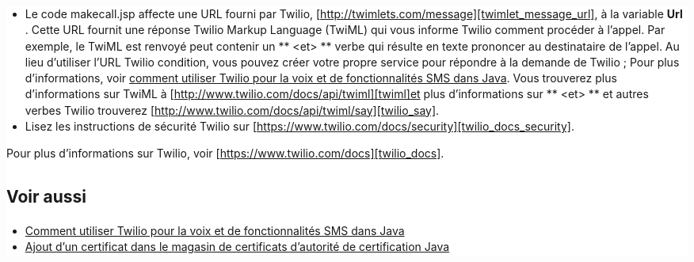 * Le code makecall.jsp affecte une URL fourni par Twilio, [http://twimlets.com/message][twimlet_message_url], à la variable **Url** . Cette URL fournit une réponse Twilio Markup Language (TwiML) qui vous informe Twilio comment procéder à l’appel. Par exemple, le TwiML est renvoyé peut contenir un ** &lt;et&gt; ** verbe qui résulte en texte prononcer au destinataire de l’appel. Au lieu d’utiliser l’URL Twilio condition, vous pouvez créer votre propre service pour répondre à la demande de Twilio ; Pour plus d’informations, voir [comment utiliser Twilio pour la voix et de fonctionnalités SMS dans Java][howto_twilio_voice_sms_java]. Vous trouverez plus d’informations sur TwiML à [http://www.twilio.com/docs/api/twiml][twiml]et plus d’informations sur ** &lt;et&gt; ** et autres verbes Twilio trouverez [http://www.twilio.com/docs/api/twiml/say][twilio_say].
* Lisez les instructions de sécurité Twilio sur [https://www.twilio.com/docs/security][twilio_docs_security].

Pour plus d’informations sur Twilio, voir [https://www.twilio.com/docs][twilio_docs].

## <a name="see-also"></a>Voir aussi
* [Comment utiliser Twilio pour la voix et de fonctionnalités SMS dans Java][howto_twilio_voice_sms_java]
* [Ajout d’un certificat dans le magasin de certificats d’autorité de certification Java][add_ca_cert]

[twilio_pricing]: http://www.twilio.com/pricing
[try_twilio]: http://www.twilio.com/try-twilio
[twilio_api]: http://www.twilio.com/api
[verify_phone]: https://www.twilio.com/user/account/phone-numbers/verified#
[twilio_java_github]: http://github.com/twilio/twilio-java
[twimlet_message_url]: http://twimlets.com/message
[twiml]: http://www.twilio.com/docs/api/twiml
[twilio_api_service]: http://api.twilio.com
[add_ca_cert]: java-add-certificate-ca-store.md
[azure_java_eclipse_hello_world]: http://msdn.microsoft.com/library/windowsazure/hh690944.aspx
[howto_twilio_voice_sms_java]: partner-twilio-java-how-to-use-voice-sms.md
[howto_blob_storage_java]: http://www.windowsazure.com/develop/java/how-to-guides/blob-storage/
[howto_sql_azure_java]: http://msdn.microsoft.com/library/windowsazure/hh749029.aspx
[azure_runtime_jsp]: http://msdn.microsoft.com/library/windowsazure/hh690948.aspx
[azure_javadoc]: http://dl.windowsazure.com/javadoc
[twilio_docs_security]: http://www.twilio.com/docs/security
[twilio_docs]: http://www.twilio.com/docs
[twilio_say]: http://www.twilio.com/docs/api/twiml/say
[twilio_java]: ./media/partner-twilio-java-phone-call-example/WA_TwilioJavaCallForm.jpg
[twilio_java_response]: ./media/partner-twilio-java-phone-call-example/WA_TwilioJavaMakeCall.jpg
